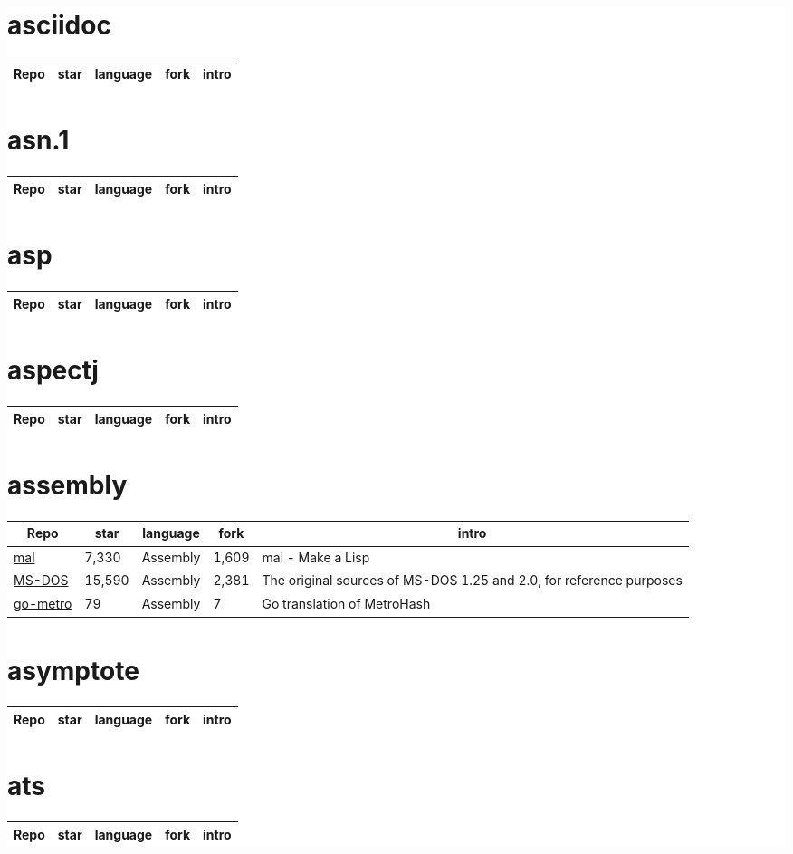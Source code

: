 # asciidoc

Repo|star|language|fork|intro
-|-|-|-|-



# asn.1

Repo|star|language|fork|intro
-|-|-|-|-



# asp

Repo|star|language|fork|intro
-|-|-|-|-



# aspectj

Repo|star|language|fork|intro
-|-|-|-|-



# assembly

Repo|star|language|fork|intro
-|-|-|-|-
[mal](https://github.com/kanaka/mal)|7,330|Assembly|1,609|mal - Make a Lisp
[MS-DOS](https://github.com/microsoft/MS-DOS)|15,590|Assembly|2,381|The original sources of MS-DOS 1.25 and 2.0, for reference purposes
[go-metro](https://github.com/dgryski/go-metro)|79|Assembly|7|Go translation of MetroHash


# asymptote

Repo|star|language|fork|intro
-|-|-|-|-



# ats

Repo|star|language|fork|intro
-|-|-|-|-


